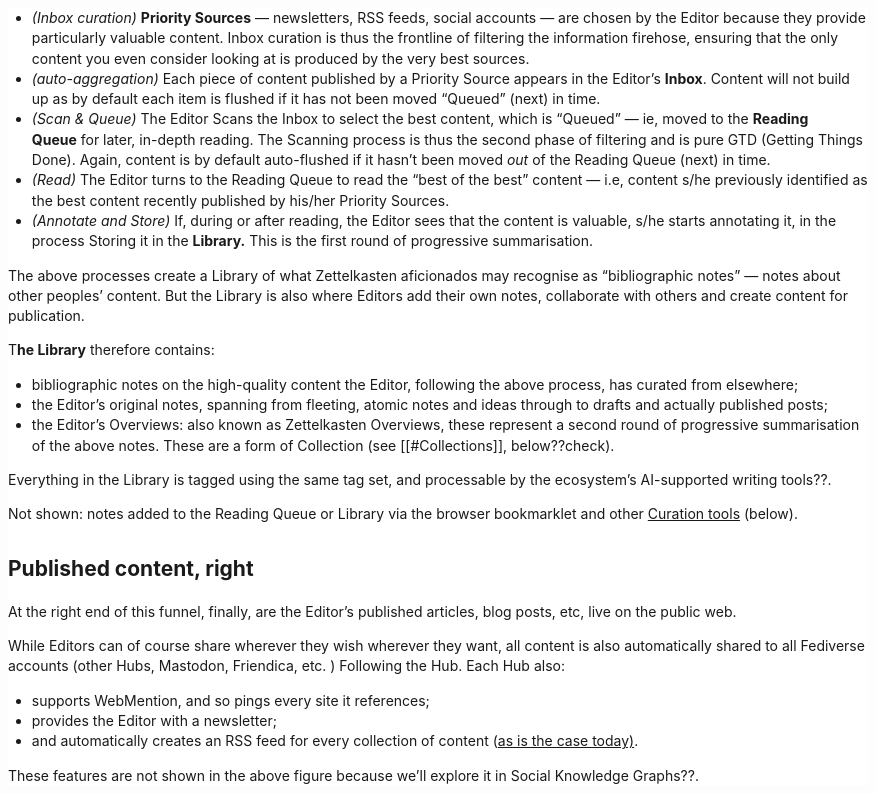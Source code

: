 - _(Inbox curation)_ **Priority Sources** — newsletters, RSS feeds, social accounts — are chosen by the Editor because they provide particularly valuable content. Inbox curation is thus the frontline of filtering the information firehose, ensuring that the only content you even consider looking at is produced by the very best sources.
- _(auto-aggregation)_ Each piece of content published by a Priority Source appears in the Editor’s **Inbox**. Content will not build up as by default each item is flushed if it has not been moved “Queued” (next) in time.
- _(Scan & Queue)_ The Editor Scans the Inbox to select the best content, which is “Queued” — ie, moved to the **Reading Queue** for later, in-depth reading. The Scanning process is thus the second phase of filtering and is pure GTD (Getting Things Done). Again, content is by default auto-flushed if it hasn’t been moved _out_ of the Reading Queue (next) in time.
- _(Read)_ The Editor turns to the Reading Queue to read the “best of the best” content — i.e, content s/he previously identified as the best content recently published by his/her Priority Sources.
- _(Annotate and Store)_ If, during or after reading, the Editor sees that the content is valuable, s/he starts annotating it, in the process Storing it in the **Library.** This is the first round of progressive summarisation.

The above processes create a Library of what Zettelkasten aficionados may recognise as “bibliographic notes” — notes about other peoples’ content. But the Library is also where Editors add their own notes, collaborate with others and create content for publication.

T**he Library** therefore contains:

- bibliographic notes on the high-quality content the Editor, following the above process, has curated from elsewhere;
- the Editor’s original notes, spanning from fleeting, atomic notes and ideas through to drafts and actually published posts;
- the Editor’s Overviews: also known as Zettelkasten Overviews, these represent a second round of progressive summarisation of the above notes. These are a form of Collection (see [[#Collections]], below??check).

Everything in the Library is tagged using the same tag set, and processable by the ecosystem’s AI-supported writing tools??.

Not shown: notes added to the Reading Queue or Library via the browser bookmarklet and other [Curation tools](https://mathewlowry.medium.com/thinking-and-writing-in-a-decentralised-collective-intelligence-ecosystem-16dd2b1893cc#10d6) (below).

## Published content, right

At the right end of this funnel, finally, are the Editor’s published articles, blog posts, etc, live on the public web.

While Editors can of course share wherever they wish wherever they want, all content is also automatically shared to all Fediverse accounts (other Hubs, Mastodon, Friendica, etc. ) Following the Hub. Each Hub also:

* supports WebMention, and so pings every site it references; 
* provides the Editor with a newsletter; 
* and automatically creates an RSS feed for every collection of content ([as is the case today)](https://myhub.ai/items/faq-are-there-rss-feeds).

These features are not shown in the above figure because we’ll explore it in Social Knowledge Graphs??.
